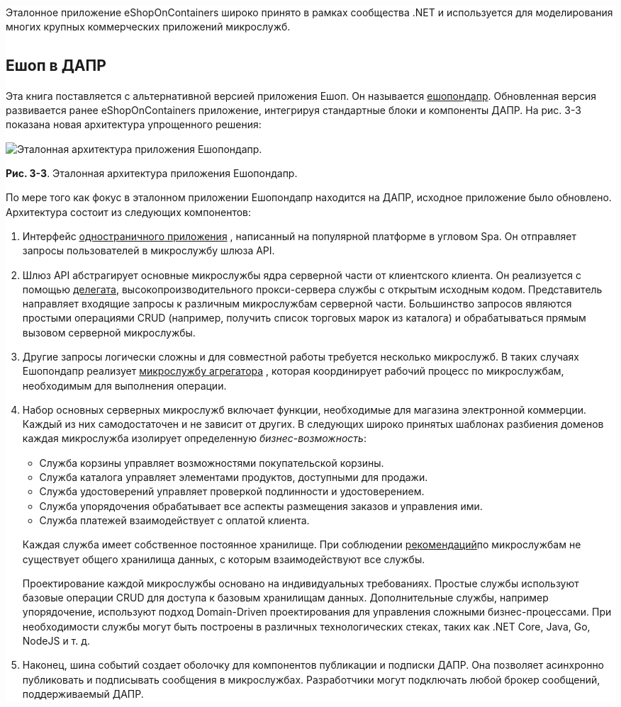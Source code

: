 Эталонное приложение eShopOnContainers широко принято в рамках сообщества .NET и используется для моделирования многих крупных коммерческих приложений микрослужб.

## <a name="eshop-on-dapr"></a>Ешоп в ДАПР

Эта книга поставляется с альтернативной версией приложения Ешоп. Он называется [ешопондапр](https://github.com/dotnet-architecture/eShopOnDapr). Обновленная версия развивается ранее eShopOnContainers приложение, интегрируя стандартные блоки и компоненты ДАПР. На рис. 3-3 показана новая архитектура упрощенного решения:  

![Эталонная архитектура приложения Ешопондапр.](./media/reference-application/eshop-on-dapr.png)

**Рис. 3-3**. Эталонная архитектура приложения Ешопондапр.

По мере того как фокус в эталонном приложении Ешопондапр находится на ДАПР, исходное приложение было обновлено. Архитектура состоит из следующих компонентов:

1. Интерфейс [одностраничного приложения](/archive/msdn-magazine/2013/november/asp-net-single-page-applications-build-modern-responsive-web-apps-with-asp-net) , написанный на популярной платформе в угловом Spa. Он отправляет запросы пользователей в микрослужбу шлюза API.

1. Шлюз API абстрагирует основные микрослужбы ядра серверной части от клиентского клиента. Он реализуется с помощью [делегата](https://www.envoyproxy.io/), высокопроизводительного прокси-сервера службы с открытым исходным кодом. Представитель направляет входящие запросы к различным микрослужбам серверной части. Большинство запросов являются простыми операциями CRUD (например, получить список торговых марок из каталога) и обрабатываться прямым вызовом серверной микрослужбы.

1. Другие запросы логически сложны и для совместной работы требуется несколько микрослужб. В таких случаях Ешопондапр реализует [микрослужбу агрегатора](../cloud-native/service-to-service-communication.md#service-aggregator-pattern) , которая координирует рабочий процесс по микрослужбам, необходимым для выполнения операции.

1. Набор основных серверных микрослужб включает функции, необходимые для магазина электронной коммерции. Каждый из них самодостаточен и не зависит от других. В следующих широко принятых шаблонах разбиения доменов каждая микрослужба изолирует определенную *бизнес-возможность*:

   - Служба корзины управляет возможностями покупательской корзины.
   - Служба каталога управляет элементами продуктов, доступными для продажи.
   - Служба удостоверений управляет проверкой подлинности и удостоверением.
   - Служба упорядочения обрабатывает все аспекты размещения заказов и управления ими.
   - Служба платежей взаимодействует с оплатой клиента.

   Каждая служба имеет собственное постоянное хранилище. При соблюдении [рекомендаций](../cloud-native/distributed-data.md#database-per-microservice-why)по микрослужбам не существует общего хранилища данных, с которым взаимодействуют все службы.

   Проектирование каждой микрослужбы основано на индивидуальных требованиях. Простые службы используют базовые операции CRUD для доступа к базовым хранилищам данных. Дополнительные службы, например упорядочение, используют подход Domain-Driven проектирования для управления сложными бизнес-процессами. При необходимости службы могут быть построены в различных технологических стеках, таких как .NET Core, Java, Go, NodeJS и т. д.

1. Наконец, шина событий создает оболочку для компонентов публикации и подписки ДАПР. Она позволяет асинхронно публиковать и подписывать сообщения в микрослужбах. Разработчики могут подключать любой брокер сообщений, поддерживаемый ДАПР.
